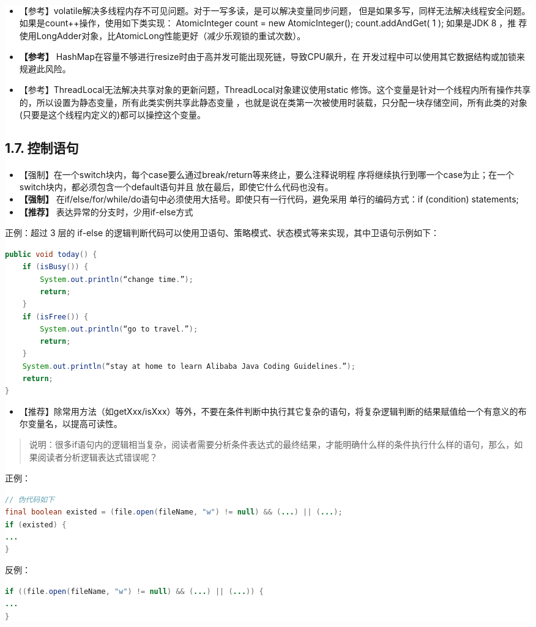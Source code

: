 - 【参考】volatile解决多线程内存不可见问题。对于一写多读，是可以解决变量同步问题，
   但是如果多写，同样无法解决线程安全问题。如果是count++操作，使用如下类实现：
   AtomicInteger count = new AtomicInteger(); count.addAndGet( 1 ); 如果是JDK 8 ，推
   荐使用LongAdder对象，比AtomicLong性能更好（减少乐观锁的重试次数）。

- **【参考】** HashMap在容量不够进行resize时由于高并发可能出现死链，导致CPU飙升，在
   开发过程中可以使用其它数据结构或加锁来规避此风险。

- 【参考】ThreadLocal无法解决共享对象的更新问题，ThreadLocal对象建议使用static
   修饰。这个变量是针对一个线程内所有操作共享的，所以设置为静态变量，所有此类实例共享此静态变量 ，也就是说在类第一次被使用时装载，只分配一块存储空间，所有此类的对象(只要是这个线程内定义的)都可以操控这个变量。

## 1.7. 控制语句

- 【强制】在一个switch块内，每个case要么通过break/return等来终止，要么注释说明程
   序将继续执行到哪一个case为止；在一个switch块内，都必须包含一个default语句并且
   放在最后，即使它什么代码也没有。
- **【强制】** 在if/else/for/while/do语句中必须使用大括号。即使只有一行代码，避免采用
   单行的编码方式：if (condition) statements;
- **【推荐】** 表达异常的分支时，少用if-else方式

正例：超过 3 层的 if-else 的逻辑判断代码可以使用卫语句、策略模式、状态模式等来实现，其中卫语句示例如下：

```java
public void today() {
	if (isBusy()) {
		System.out.println(“change time.”);
		return;
	}
	if (isFree()) {
		System.out.println(“go to travel.”);
		return;
	}
	System.out.println(“stay at home to learn Alibaba Java Coding Guidelines.”);
	return;
}
```

- 【推荐】除常用方法（如getXxx/isXxx）等外，不要在条件判断中执行其它复杂的语句，将复杂逻辑判断的结果赋值给一个有意义的布尔变量名，以提高可读性。

> 说明：很多if语句内的逻辑相当复杂，阅读者需要分析条件表达式的最终结果，才能明确什么样的条件执行什么样的语句，那么，如果阅读者分析逻辑表达式错误呢？

正例：

```java
// 伪代码如下
final boolean existed = (file.open(fileName, "w") != null) && (...) || (...);
if (existed) {
...
}
```

反例：

```java
if ((file.open(fileName, "w") != null) && (...) || (...)) {
...
}
```
